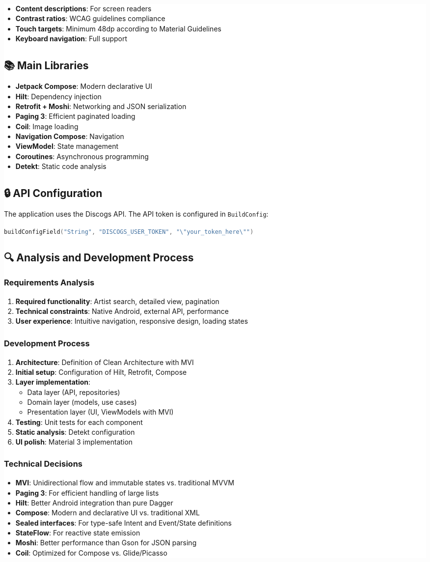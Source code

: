 - **Content descriptions**: For screen readers
- **Contrast ratios**: WCAG guidelines compliance
- **Touch targets**: Minimum 48dp according to Material Guidelines
- **Keyboard navigation**: Full support

## 📚 Main Libraries

- **Jetpack Compose**: Modern declarative UI
- **Hilt**: Dependency injection
- **Retrofit + Moshi**: Networking and JSON serialization
- **Paging 3**: Efficient paginated loading
- **Coil**: Image loading
- **Navigation Compose**: Navigation
- **ViewModel**: State management
- **Coroutines**: Asynchronous programming
- **Detekt**: Static code analysis

## 🔒 API Configuration

The application uses the Discogs API. The API token is configured in `BuildConfig`:

```kotlin
buildConfigField("String", "DISCOGS_USER_TOKEN", "\"your_token_here\"")
```

## 🔍 Analysis and Development Process

### Requirements Analysis

1. **Required functionality**: Artist search, detailed view, pagination
2. **Technical constraints**: Native Android, external API, performance
3. **User experience**: Intuitive navigation, responsive design, loading states

### Development Process

1. **Architecture**: Definition of Clean Architecture with MVI
2. **Initial setup**: Configuration of Hilt, Retrofit, Compose
3. **Layer implementation**:
    - Data layer (API, repositories)
    - Domain layer (models, use cases)
   - Presentation layer (UI, ViewModels with MVI)
4. **Testing**: Unit tests for each component
5. **Static analysis**: Detekt configuration
6. **UI polish**: Material 3 implementation

### Technical Decisions

- **MVI**: Unidirectional flow and immutable states vs. traditional MVVM
- **Paging 3**: For efficient handling of large lists
- **Hilt**: Better Android integration than pure Dagger
- **Compose**: Modern and declarative UI vs. traditional XML
- **Sealed interfaces**: For type-safe Intent and Event/State definitions
- **StateFlow**: For reactive state emission
- **Moshi**: Better performance than Gson for JSON parsing
- **Coil**: Optimized for Compose vs. Glide/Picasso
